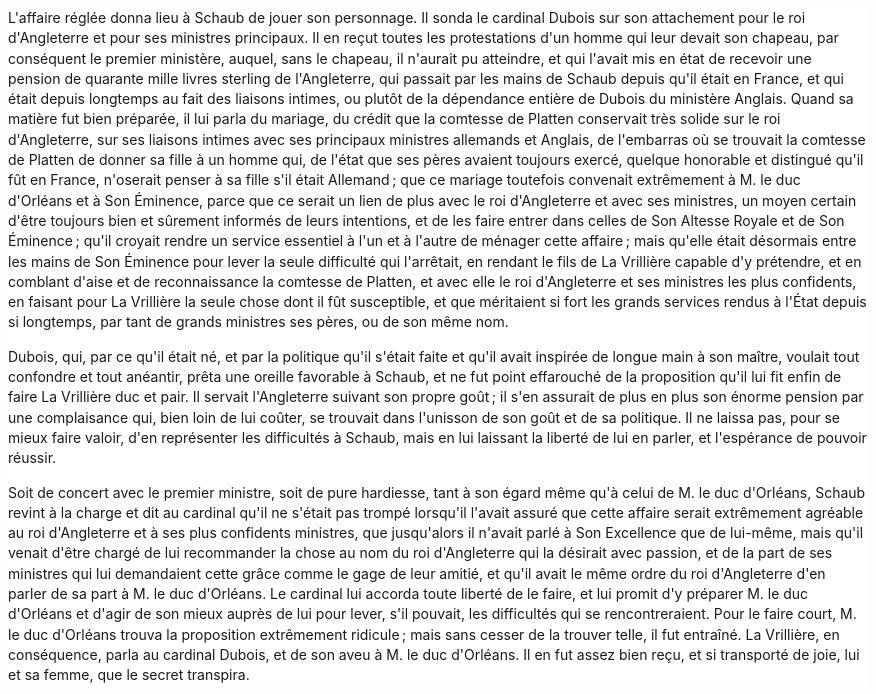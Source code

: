 L'affaire réglée donna lieu à Schaub de jouer son personnage. Il sonda le
cardinal Dubois sur son attachement pour le roi d'Angleterre et pour ses
ministres principaux. Il en reçut toutes les protestations d'un homme qui leur
devait son chapeau, par conséquent le premier ministère, auquel, sans le
chapeau, il n'aurait pu atteindre, et qui l'avait mis en état de recevoir une
pension de quarante mille livres sterling de l'Angleterre, qui passait par les
mains de Schaub depuis qu'il était en France, et qui était depuis longtemps au
fait des liaisons intimes, ou plutôt de la dépendance entière de Dubois du
ministère Anglais. Quand sa matière fut bien préparée, il lui parla du
mariage, du crédit que la comtesse de Platten conservait très solide sur le
roi d'Angleterre, sur ses liaisons intimes avec ses principaux ministres
allemands et Anglais, de l'embarras où se trouvait la comtesse de Platten de
donner sa fille à un homme qui, de l'état que ses pères avaient toujours
exercé, quelque honorable et distingué qu'il fût en France, n'oserait penser à
sa fille s'il était Allemand ; que ce mariage toutefois convenait extrêmement à
M. le duc d'Orléans et à Son Éminence, parce que ce serait un lien de plus
avec le roi d'Angleterre et avec ses ministres, un moyen certain d'être
toujours bien et sûrement informés de leurs intentions, et de les faire entrer
dans celles de Son Altesse Royale et de Son Éminence ; qu'il croyait rendre un
service essentiel à l'un et à l'autre de ménager cette affaire ; mais qu'elle
était désormais entre les mains de Son Éminence pour lever la seule difficulté
qui l'arrêtait, en rendant le fils de La Vrillière capable d'y prétendre, et
en comblant d'aise et de reconnaissance la comtesse de Platten, et avec elle
le roi d'Angleterre et ses ministres les plus confidents, en faisant pour La
Vrillière la seule chose dont il fût susceptible, et que méritaient si fort
les grands services rendus à l'État depuis si longtemps, par tant de grands
ministres ses pères, ou de son même nom.

Dubois, qui, par ce qu'il était né, et par la politique qu'il s'était faite et
qu'il avait inspirée de longue main à son maître, voulait tout confondre et
tout anéantir, prêta une oreille favorable à Schaub, et ne fut point
effarouché de la proposition qu'il lui fit enfin de faire La Vrillière duc et
pair. Il servait l'Angleterre suivant son propre goût ; il s'en assurait de
plus en plus son énorme pension par une complaisance qui, bien loin de lui
coûter, se trouvait dans l'unisson de son goût et de sa politique. Il ne
laissa pas, pour se mieux faire valoir, d'en représenter les difficultés à
Schaub, mais en lui laissant la liberté de lui en parler, et l'espérance de
pouvoir réussir.

Soit de concert avec le premier ministre, soit de pure hardiesse, tant à son
égard même qu'à celui de M. le duc d'Orléans, Schaub revint à la charge et dit
au cardinal qu'il ne s'était pas trompé lorsqu'il l'avait assuré que cette
affaire serait extrêmement agréable au roi d'Angleterre et à ses plus
confidents ministres, que jusqu'alors il n'avait parlé à Son Excellence que de
lui-même, mais qu'il venait d'être chargé de lui recommander la chose au nom
du roi d'Angleterre qui la désirait avec passion, et de la part de ses
ministres qui lui demandaient cette grâce comme le gage de leur amitié, et
qu'il avait le même ordre du roi d'Angleterre d'en parler de sa part à M. le
duc d'Orléans. Le cardinal lui accorda toute liberté de le faire, et lui
promit d'y préparer M. le duc d'Orléans et d'agir de son mieux auprès de lui
pour lever, s'il pouvait, les difficultés qui se rencontreraient. Pour le
faire court, M. le duc d'Orléans trouva la proposition extrêmement ridicule ;
mais sans cesser de la trouver telle, il fut entraîné. La Vrillière, en
conséquence, parla au cardinal Dubois, et de son aveu à M. le duc d'Orléans.
Il en fut assez bien reçu, et si transporté de joie, lui et sa femme, que le
secret transpira.
